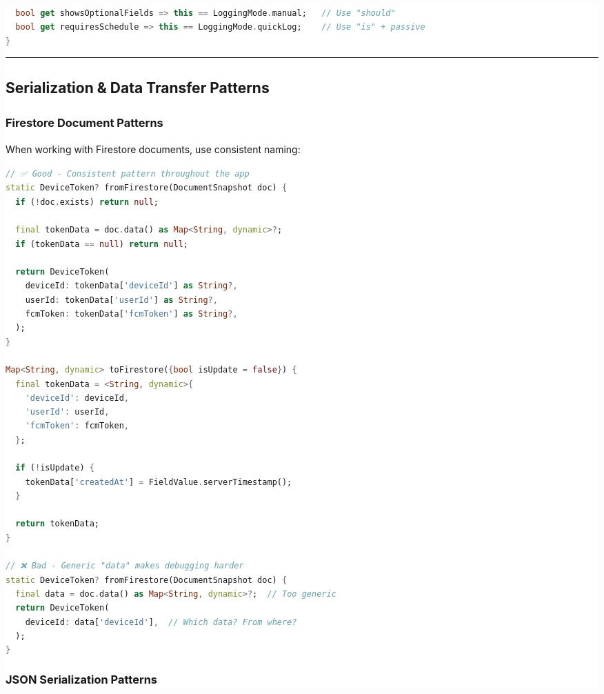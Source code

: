 ```dart
  bool get showsOptionalFields => this == LoggingMode.manual;   // Use "should"
  bool get requiresSchedule => this == LoggingMode.quickLog;    // Use "is" + passive
}
```

---

## Serialization & Data Transfer Patterns

### Firestore Document Patterns

When working with Firestore documents, use consistent naming:

```dart
// ✅ Good - Consistent pattern throughout the app
static DeviceToken? fromFirestore(DocumentSnapshot doc) {
  if (!doc.exists) return null;
  
  final tokenData = doc.data() as Map<String, dynamic>?;
  if (tokenData == null) return null;
  
  return DeviceToken(
    deviceId: tokenData['deviceId'] as String?,
    userId: tokenData['userId'] as String?,
    fcmToken: tokenData['fcmToken'] as String?,
  );
}

Map<String, dynamic> toFirestore({bool isUpdate = false}) {
  final tokenData = <String, dynamic>{
    'deviceId': deviceId,
    'userId': userId,
    'fcmToken': fcmToken,
  };
  
  if (!isUpdate) {
    tokenData['createdAt'] = FieldValue.serverTimestamp();
  }
  
  return tokenData;
}

// ❌ Bad - Generic "data" makes debugging harder
static DeviceToken? fromFirestore(DocumentSnapshot doc) {
  final data = doc.data() as Map<String, dynamic>?;  // Too generic
  return DeviceToken(
    deviceId: data['deviceId'],  // Which data? From where?
  );
}
```

### JSON Serialization Patterns
